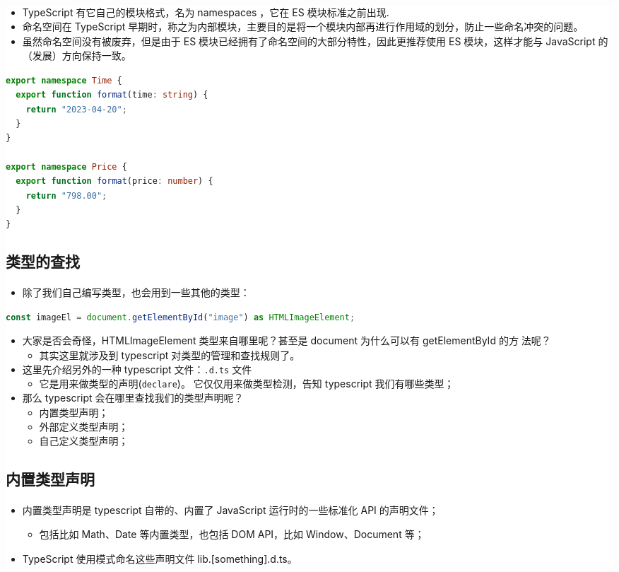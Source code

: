 * TypeScript 有它自己的模块格式，名为 namespaces ，它在 ES 模块标准之前出现.
* 命名空间在 TypeScript 早期时，称之为内部模块，主要目的是将一个模块内部再进行作用域的划分，防止一些命名冲突的问题。
* 虽然命名空间没有被废弃，但是由于 ES 模块已经拥有了命名空间的大部分特性，因此更推荐使用 ES 模块，这样才能与
  JavaScript 的（发展）方向保持一致。

```ts
export namespace Time {
  export function format(time: string) {
    return "2023-04-20";
  }
}

export namespace Price {
  export function format(price: number) {
    return "798.00";
  }
}
```

## 类型的查找

* 除了我们自己编写类型，也会用到一些其他的类型：

```ts
const imageEl = document.getElementById("image") as HTMLImageElement;
```

* 大家是否会奇怪，HTMLImageElement 类型来自哪里呢？甚至是 document 为什么可以有 getElementById 的方
  法呢？
  * 其实这里就涉及到 typescript 对类型的管理和查找规则了。
* 这里先介绍另外的一种 typescript 文件：`.d.ts` 文件
  * 它是用来做类型的声明(`declare`)。 它仅仅用来做类型检测，告知 typescript 我们有哪些类型；
* 那么 typescript 会在哪里查找我们的类型声明呢？
  * 内置类型声明；
  * 外部定义类型声明；
  * 自己定义类型声明；

##  内置类型声明

* 内置类型声明是 typescript 自带的、内置了 JavaScript 运行时的一些标准化 API 的声明文件；
  * 包括比如 Math、Date 等内置类型，也包括 DOM API，比如 Window、Document 等；
* TypeScript 使用模式命名这些声明文件 lib.[something].d.ts。


  [s1]: "程序员",
  [s2]: "老师"
  [index: number]: string;
  [name: string]: number;